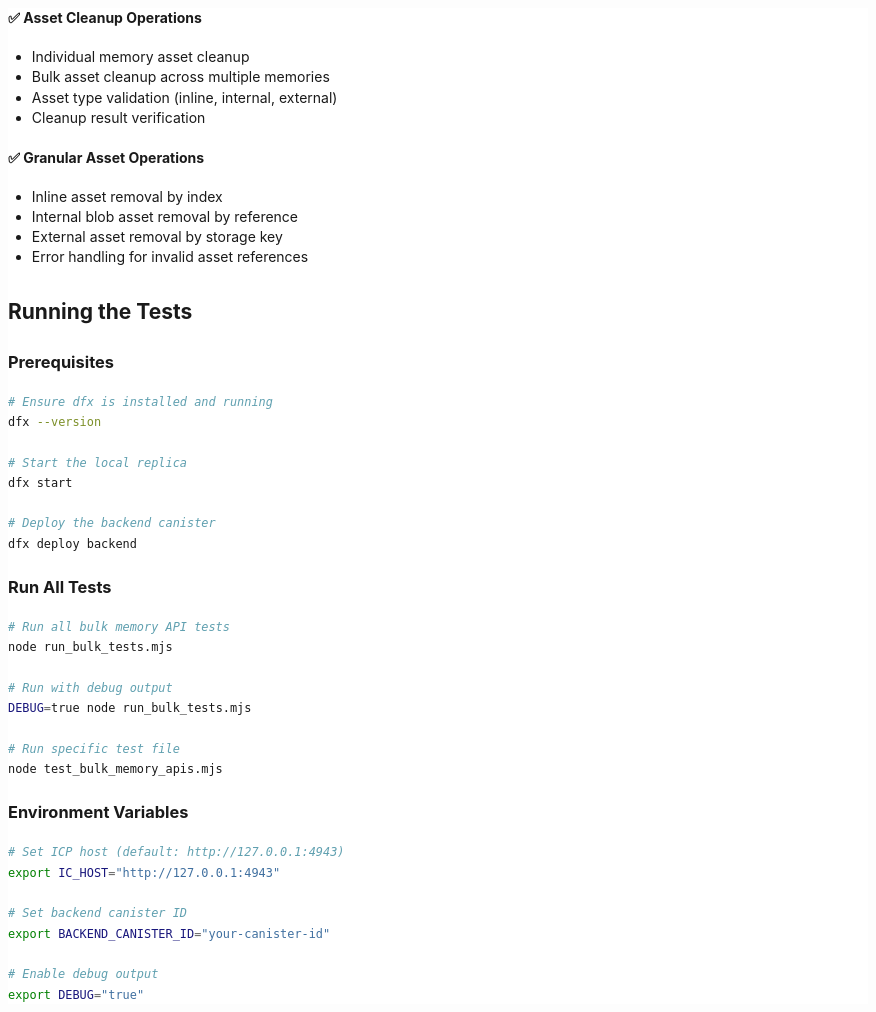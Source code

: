 #### ✅ Asset Cleanup Operations

- Individual memory asset cleanup
- Bulk asset cleanup across multiple memories
- Asset type validation (inline, internal, external)
- Cleanup result verification

#### ✅ Granular Asset Operations

- Inline asset removal by index
- Internal blob asset removal by reference
- External asset removal by storage key
- Error handling for invalid asset references

## Running the Tests

### Prerequisites

```bash
# Ensure dfx is installed and running
dfx --version

# Start the local replica
dfx start

# Deploy the backend canister
dfx deploy backend
```

### Run All Tests

```bash
# Run all bulk memory API tests
node run_bulk_tests.mjs

# Run with debug output
DEBUG=true node run_bulk_tests.mjs

# Run specific test file
node test_bulk_memory_apis.mjs
```

### Environment Variables

```bash
# Set ICP host (default: http://127.0.0.1:4943)
export IC_HOST="http://127.0.0.1:4943"

# Set backend canister ID
export BACKEND_CANISTER_ID="your-canister-id"

# Enable debug output
export DEBUG="true"
```
